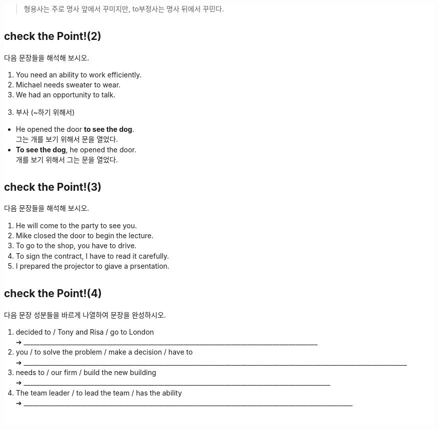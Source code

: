 > 형용사는 주로 명사 앞에서 꾸미지만, to부정사는 명사 뒤에서 꾸민다.

## check the Point!(2)

다음 문장들을 해석해 보시오.
1. You need an ability to work efficiently.
2. Michael needs sweater to wear.
3. We had an opportunity to talk.  

3) 부사 (~하기 위해서)
- He opened the door **to see the dog**.  
그는 개를 보기 위해서 문을 열었다.
- **To see the dog**, he opened the door.  
개를 보기 위해서 그는 문을 열었다.  

## check the Point!(3)

다음 문장들을 해석해 보시오.
1. He will come to the party to see you.
2. Mike closed the door to begin the lecture.
3. To go to the shop, you have to drive.
4. To sign the contract, I have to read it carefully.
5. I prepared the projector to giave a prsentation.

## check the Point!(4)

다음 문장 성분들을 바르게 나열하여 문장을 완성하시오.
1. decided to / Tony and Risa / go to London  
➔ ____________________________________________________________________________________________
2. you / to solve the problem / make a decision / have to  
➔ ________________________________________________________________________________________________________________________
3. needs to / our firm / build the new building  
➔ ________________________________________________________________________________________________
4. The team leader / to lead the team / has the ability  
➔ _______________________________________________________________________________________________________

<br>

